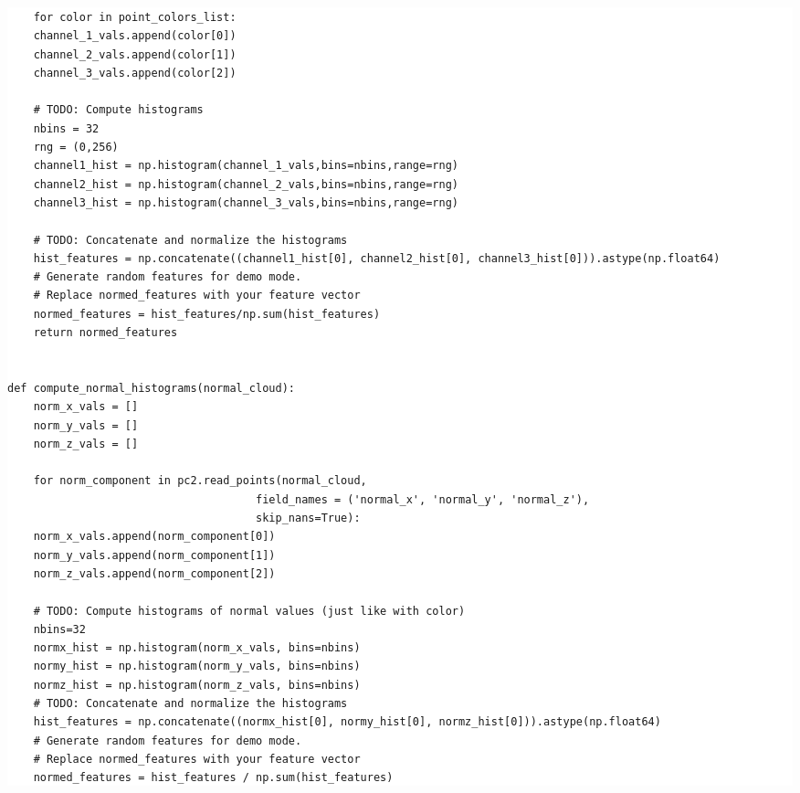 	    for color in point_colors_list:
		channel_1_vals.append(color[0])
		channel_2_vals.append(color[1])
		channel_3_vals.append(color[2])
	    
	    # TODO: Compute histograms
	    nbins = 32
	    rng = (0,256)
	    channel1_hist = np.histogram(channel_1_vals,bins=nbins,range=rng)
	    channel2_hist = np.histogram(channel_2_vals,bins=nbins,range=rng)
	    channel3_hist = np.histogram(channel_3_vals,bins=nbins,range=rng)

	    # TODO: Concatenate and normalize the histograms
	    hist_features = np.concatenate((channel1_hist[0], channel2_hist[0], channel3_hist[0])).astype(np.float64)
	    # Generate random features for demo mode.  
	    # Replace normed_features with your feature vector
	    normed_features = hist_features/np.sum(hist_features) 
	    return normed_features 


    def compute_normal_histograms(normal_cloud):
	    norm_x_vals = []
	    norm_y_vals = []
	    norm_z_vals = []

	    for norm_component in pc2.read_points(normal_cloud,
		                                  field_names = ('normal_x', 'normal_y', 'normal_z'),
		                                  skip_nans=True):
		norm_x_vals.append(norm_component[0])
		norm_y_vals.append(norm_component[1])
		norm_z_vals.append(norm_component[2])

	    # TODO: Compute histograms of normal values (just like with color)
	    nbins=32
	    normx_hist = np.histogram(norm_x_vals, bins=nbins)
	    normy_hist = np.histogram(norm_y_vals, bins=nbins)
	    normz_hist = np.histogram(norm_z_vals, bins=nbins)
	    # TODO: Concatenate and normalize the histograms
	    hist_features = np.concatenate((normx_hist[0], normy_hist[0], normz_hist[0])).astype(np.float64)
	    # Generate random features for demo mode.  
	    # Replace normed_features with your feature vector
	    normed_features = hist_features / np.sum(hist_features)

